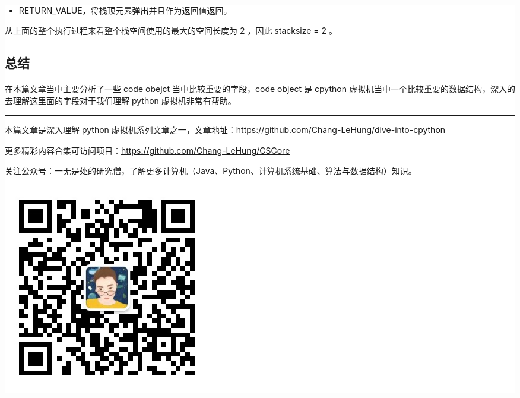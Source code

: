 - RETURN_VALUE，将栈顶元素弹出并且作为返回值返回。

从上面的整个执行过程来看整个栈空间使用的最大的空间长度为 2 ，因此 stacksize = 2 。

## 总结

在本篇文章当中主要分析了一些 code obejct 当中比较重要的字段，code object 是 cpython 虚拟机当中一个比较重要的数据结构，深入的去理解这里面的字段对于我们理解 python 虚拟机非常有帮助。

---

本篇文章是深入理解 python 虚拟机系列文章之一，文章地址：https://github.com/Chang-LeHung/dive-into-cpython

更多精彩内容合集可访问项目：<https://github.com/Chang-LeHung/CSCore>

关注公众号：一无是处的研究僧，了解更多计算机（Java、Python、计算机系统基础、算法与数据结构）知识。

![](../qrcode2.jpg)